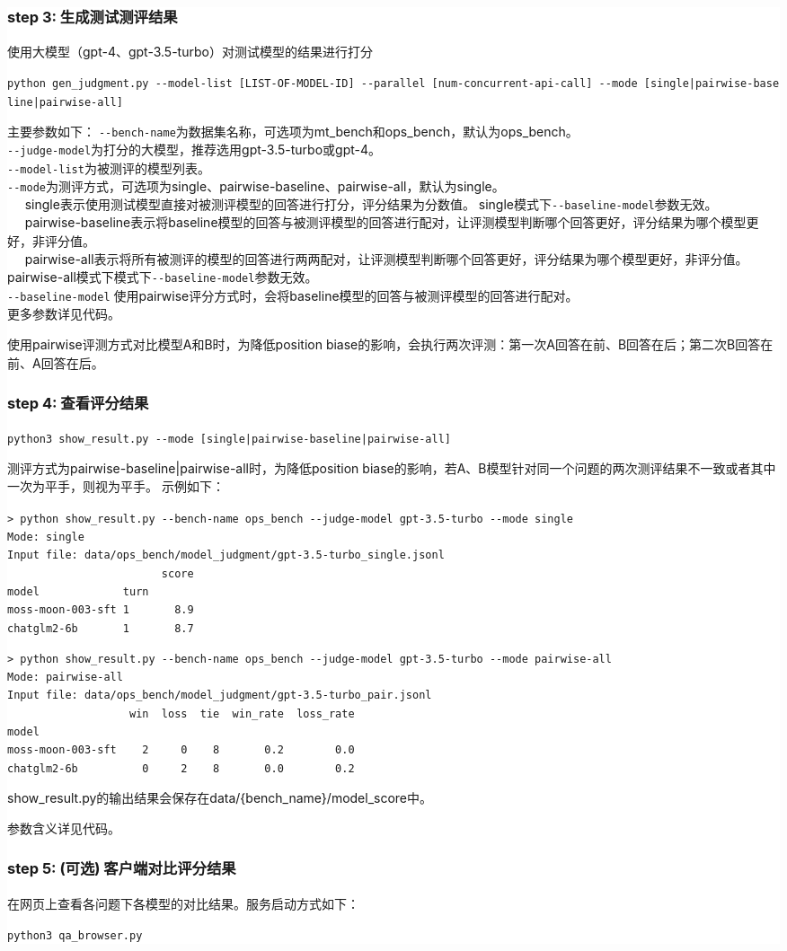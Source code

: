 
### step 3: 生成测试测评结果
使用大模型（gpt-4、gpt-3.5-turbo）对测试模型的结果进行打分
```
python gen_judgment.py --model-list [LIST-OF-MODEL-ID] --parallel [num-concurrent-api-call] --mode [single|pairwise-baseline|pairwise-all]
```
主要参数如下：
`--bench-name`为数据集名称，可选项为mt_bench和ops_bench，默认为ops_bench。\
`--judge-model`为打分的大模型，推荐选用gpt-3.5-turbo或gpt-4。\
`--model-list`为被测评的模型列表。\
`--mode`为测评方式，可选项为single、pairwise-baseline、pairwise-all，默认为single。\
     single表示使用测试模型直接对被测评模型的回答进行打分，评分结果为分数值。 single模式下`--baseline-model`参数无效。\
     pairwise-baseline表示将baseline模型的回答与被测评模型的回答进行配对，让评测模型判断哪个回答更好，评分结果为哪个模型更好，非评分值。\
     pairwise-all表示将所有被测评的模型的回答进行两两配对，让评测模型判断哪个回答更好，评分结果为哪个模型更好，非评分值。pairwise-all模式下模式下`--baseline-model`参数无效。\
`--baseline-model` 使用pairwise评分方式时，会将baseline模型的回答与被测评模型的回答进行配对。\
更多参数详见代码。

使用pairwise评测方式对比模型A和B时，为降低position biase的影响，会执行两次评测：第一次A回答在前、B回答在后；第二次B回答在前、A回答在后。

### step 4: 查看评分结果
```
python3 show_result.py --mode [single|pairwise-baseline|pairwise-all]
```
测评方式为pairwise-baseline|pairwise-all时，为降低position biase的影响，若A、B模型针对同一个问题的两次测评结果不一致或者其中一次为平手，则视为平手。
示例如下：
```
> python show_result.py --bench-name ops_bench --judge-model gpt-3.5-turbo --mode single
Mode: single
Input file: data/ops_bench/model_judgment/gpt-3.5-turbo_single.jsonl
                        score
model             turn       
moss-moon-003-sft 1       8.9
chatglm2-6b       1       8.7

```

```
> python show_result.py --bench-name ops_bench --judge-model gpt-3.5-turbo --mode pairwise-all
Mode: pairwise-all
Input file: data/ops_bench/model_judgment/gpt-3.5-turbo_pair.jsonl
                   win  loss  tie  win_rate  loss_rate
model                                                 
moss-moon-003-sft    2     0    8       0.2        0.0
chatglm2-6b          0     2    8       0.0        0.2

```

show_result.py的输出结果会保存在data/{bench_name}/model_score中。

参数含义详见代码。

### step 5: (可选) 客户端对比评分结果
在网页上查看各问题下各模型的对比结果。服务启动方式如下：
```
python3 qa_browser.py
```
